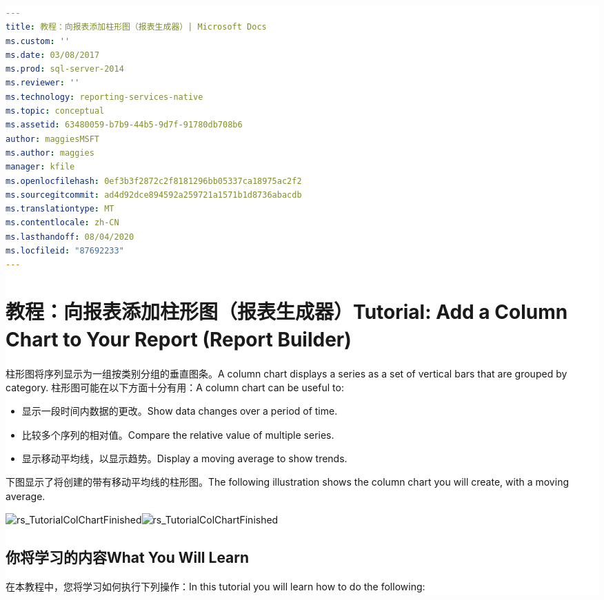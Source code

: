 ```yaml
---
title: 教程：向报表添加柱形图（报表生成器）| Microsoft Docs
ms.custom: ''
ms.date: 03/08/2017
ms.prod: sql-server-2014
ms.reviewer: ''
ms.technology: reporting-services-native
ms.topic: conceptual
ms.assetid: 63480059-b7b9-44b5-9d7f-91780db708b6
author: maggiesMSFT
ms.author: maggies
manager: kfile
ms.openlocfilehash: 0ef3b3f2872c2f8181296bb05337ca18975ac2f2
ms.sourcegitcommit: ad4d92dce894592a259721a1571b1d8736abacdb
ms.translationtype: MT
ms.contentlocale: zh-CN
ms.lasthandoff: 08/04/2020
ms.locfileid: "87692233"
---
```

# <a name="tutorial-add-a-column-chart-to-your-report-report-builder"></a><span data-ttu-id="d0e23-102">教程：向报表添加柱形图（报表生成器）</span><span class="sxs-lookup"><span data-stu-id="d0e23-102">Tutorial: Add a Column Chart to Your Report (Report Builder)</span></span>
  <span data-ttu-id="d0e23-103">柱形图将序列显示为一组按类别分组的垂直图条。</span><span class="sxs-lookup"><span data-stu-id="d0e23-103">A column chart displays a series as a set of vertical bars that are grouped by category.</span></span> <span data-ttu-id="d0e23-104">柱形图可能在以下方面十分有用：</span><span class="sxs-lookup"><span data-stu-id="d0e23-104">A column chart can be useful to:</span></span>  
  
-   <span data-ttu-id="d0e23-105">显示一段时间内数据的更改。</span><span class="sxs-lookup"><span data-stu-id="d0e23-105">Show data changes over a period of time.</span></span>  
  
-   <span data-ttu-id="d0e23-106">比较多个序列的相对值。</span><span class="sxs-lookup"><span data-stu-id="d0e23-106">Compare the relative value of multiple series.</span></span>  
  
-   <span data-ttu-id="d0e23-107">显示移动平均线，以显示趋势。</span><span class="sxs-lookup"><span data-stu-id="d0e23-107">Display a moving average to show trends.</span></span>  
  
 <span data-ttu-id="d0e23-108">下图显示了将创建的带有移动平均线的柱形图。</span><span class="sxs-lookup"><span data-stu-id="d0e23-108">The following illustration shows the column chart you will create, with a moving average.</span></span>  
  
 <span data-ttu-id="d0e23-109">![rs_TutorialColChartFinished](../../2014/tutorials/media/rs-tutorialcolchartfinished.gif "rs_TutorialColChartFinished")</span><span class="sxs-lookup"><span data-stu-id="d0e23-109">![rs_TutorialColChartFinished](../../2014/tutorials/media/rs-tutorialcolchartfinished.gif "rs_TutorialColChartFinished")</span></span>  
  
##  <a name="what-you-will-learn"></a><a name="BackToTop"></a><span data-ttu-id="d0e23-110">你将学习的内容</span><span class="sxs-lookup"><span data-stu-id="d0e23-110">What You Will Learn</span></span>  
 <span data-ttu-id="d0e23-111">在本教程中，您将学习如何执行下列操作：</span><span class="sxs-lookup"><span data-stu-id="d0e23-111">In this tutorial you will learn how to do the following:</span></span>  
  